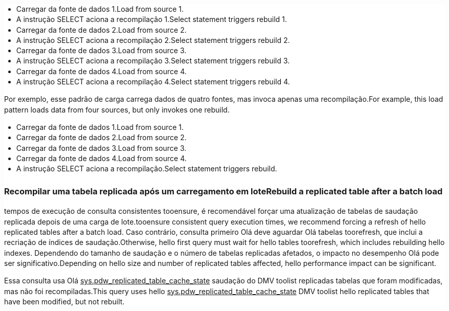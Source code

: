 - <span data-ttu-id="6a4af-209">Carregar da fonte de dados 1.</span><span class="sxs-lookup"><span data-stu-id="6a4af-209">Load from source 1.</span></span>
- <span data-ttu-id="6a4af-210">A instrução SELECT aciona a recompilação 1.</span><span class="sxs-lookup"><span data-stu-id="6a4af-210">Select statement triggers rebuild 1.</span></span>
- <span data-ttu-id="6a4af-211">Carregar da fonte de dados 2.</span><span class="sxs-lookup"><span data-stu-id="6a4af-211">Load from source 2.</span></span>
- <span data-ttu-id="6a4af-212">A instrução SELECT aciona a recompilação 2.</span><span class="sxs-lookup"><span data-stu-id="6a4af-212">Select statement triggers rebuild 2.</span></span>
- <span data-ttu-id="6a4af-213">Carregar da fonte de dados 3.</span><span class="sxs-lookup"><span data-stu-id="6a4af-213">Load from source 3.</span></span>
- <span data-ttu-id="6a4af-214">A instrução SELECT aciona a recompilação 3.</span><span class="sxs-lookup"><span data-stu-id="6a4af-214">Select statement triggers rebuild 3.</span></span>
- <span data-ttu-id="6a4af-215">Carregar da fonte de dados 4.</span><span class="sxs-lookup"><span data-stu-id="6a4af-215">Load from source 4.</span></span>
- <span data-ttu-id="6a4af-216">A instrução SELECT aciona a recompilação 4.</span><span class="sxs-lookup"><span data-stu-id="6a4af-216">Select statement triggers rebuild 4.</span></span>

<span data-ttu-id="6a4af-217">Por exemplo, esse padrão de carga carrega dados de quatro fontes, mas invoca apenas uma recompilação.</span><span class="sxs-lookup"><span data-stu-id="6a4af-217">For example, this load pattern loads data from four sources, but only invokes one rebuild.</span></span>

- <span data-ttu-id="6a4af-218">Carregar da fonte de dados 1.</span><span class="sxs-lookup"><span data-stu-id="6a4af-218">Load from source 1.</span></span>
- <span data-ttu-id="6a4af-219">Carregar da fonte de dados 2.</span><span class="sxs-lookup"><span data-stu-id="6a4af-219">Load from source 2.</span></span>
- <span data-ttu-id="6a4af-220">Carregar da fonte de dados 3.</span><span class="sxs-lookup"><span data-stu-id="6a4af-220">Load from source 3.</span></span>
- <span data-ttu-id="6a4af-221">Carregar da fonte de dados 4.</span><span class="sxs-lookup"><span data-stu-id="6a4af-221">Load from source 4.</span></span>
- <span data-ttu-id="6a4af-222">A instrução SELECT aciona a recompilação.</span><span class="sxs-lookup"><span data-stu-id="6a4af-222">Select statement triggers rebuild.</span></span>


### <a name="rebuild-a-replicated-table-after-a-batch-load"></a><span data-ttu-id="6a4af-223">Recompilar uma tabela replicada após um carregamento em lote</span><span class="sxs-lookup"><span data-stu-id="6a4af-223">Rebuild a replicated table after a batch load</span></span>
<span data-ttu-id="6a4af-224">tempos de execução de consulta consistentes tooensure, é recomendável forçar uma atualização de tabelas de saudação replicada depois de uma carga de lote.</span><span class="sxs-lookup"><span data-stu-id="6a4af-224">tooensure consistent query execution times, we recommend forcing a refresh of hello replicated tables after a batch load.</span></span> <span data-ttu-id="6a4af-225">Caso contrário, consulta primeiro Olá deve aguardar Olá tabelas toorefresh, que inclui a recriação de índices de saudação.</span><span class="sxs-lookup"><span data-stu-id="6a4af-225">Otherwise, hello first query must wait for hello tables toorefresh, which includes rebuilding hello indexes.</span></span> <span data-ttu-id="6a4af-226">Dependendo do tamanho de saudação e o número de tabelas replicadas afetados, o impacto no desempenho Olá pode ser significativo.</span><span class="sxs-lookup"><span data-stu-id="6a4af-226">Depending on hello size and number of replicated tables affected, hello performance impact can be significant.</span></span>  

<span data-ttu-id="6a4af-227">Essa consulta usa Olá [sys.pdw_replicated_table_cache_state](https://docs.microsoft.com/sql/relational-databases/system-catalog-views/sys-pdw-replicated-table-cache-state-transact-sql) saudação do DMV toolist replicadas tabelas que foram modificadas, mas não foi recompiladas.</span><span class="sxs-lookup"><span data-stu-id="6a4af-227">This query uses hello [sys.pdw_replicated_table_cache_state](https://docs.microsoft.com/sql/relational-databases/system-catalog-views/sys-pdw-replicated-table-cache-state-transact-sql) DMV toolist hello replicated tables that have been modified, but not rebuilt.</span></span>
